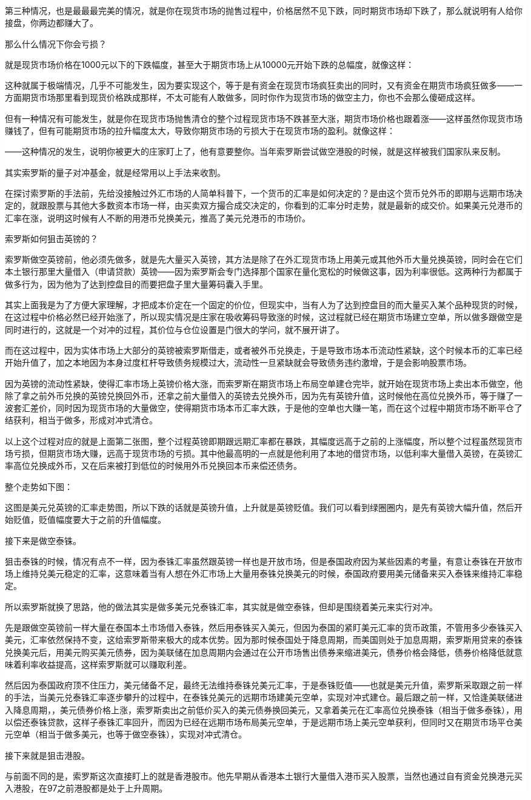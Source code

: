 第三种情况，也是最最最完美的情况，就是你在现货市场的抛售过程中，价格居然不见下跌，同时期货市场却下跌了，那么就说明有人给你接盘，你两边都赚大了。

那么什么情况下你会亏损？

就是现货市场价格在1000元以下的下跌幅度，甚至大于期货市场上从10000元开始下跌的总幅度，就像这样：


这种就属于极端情况，几乎不可能发生，因为要实现这个，等于是有资金在现货市场疯狂卖出的同时，又有资金在期货市场疯狂做多——一方面期货市场那里看到现货价格跌成那样，不太可能有人敢做多，同时你作为现货市场的做空主力，你也不会那么傻砸成这样。

但有一种情况有可能发生，就是你在现货市场抛售清仓的整个过程现货市场不跌甚至大涨，期货市场价格也跟着涨——这样虽然你现货市场赚钱了，但有可能期货市场的拉升幅度太大，导致你期货市场的亏损大于在现货市场的盈利。就像这样：


——这种情况的发生，说明你被更大的庄家盯上了，他有意要整你。当年索罗斯尝试做空港股的时候，就是这样被我们国家队来反制。

其实索罗斯的量子对冲基金，就是经常用以上手法来收割。

在探讨索罗斯的手法前，先给没接触过外汇市场的人简单科普下，一个货币的汇率是如何决定的？是由这个货币兑外币的即期与远期市场决定的，就跟股票与其他大多数资本市场一样，由买卖双方撮合成交决定的，你看到的汇率分时走势，就是最新的成交价。如果美元兑港币的汇率在涨，说明这时候有人不断的用港币兑换美元，推高了美元兑港币的市场价。

索罗斯如何狙击英镑的？

索罗斯做空英镑前，他必须先做多，就是先大量买入英镑，其方法是除了在外汇现货市场上用美元或其他外币大量兑换英镑，同时会在它们本土银行那里大量借入（申请贷款）英镑——因为索罗斯会专门选择那个国家在量化宽松的时候做这事，因为利率很低。这两种行为都属于做多行为，因为他为了达到控盘目的而要把盘子里大量筹码囊入手里。

其实上面我是为了方便大家理解，才把成本价定在一个固定的价位，但现实中，当有人为了达到控盘目的而大量买入某个品种现货的时候，在这过程中价格必然已经开始涨了，所以现实情况是庄家在吸收筹码导致涨的时候，这过程就已经在期货市场建立空单，所以做多跟做空是同时进行的，这就是一个对冲的过程，其价位与仓位设置是门很大的学问，就不展开讲了。

而在这过程中，因为实体市场上大部分的英镑被索罗斯借走，或者被外币兑换走，于是导致市场本币流动性紧缺，这个时候本币的汇率已经开始升值了，加之本地因为本身过度杠杆导致债务规模过大，流动性一旦紧缺就会导致债务违约激增，于是会影响股票市场。

因为英镑的流动性紧缺，使得汇率市场上英镑价格大涨，而索罗斯在期货市场上布局空单建仓完毕，就开始在现货市场上卖出本币做空，他除了拿之前外币兑换的英镑兑换回外币，还拿之前大量借入的英镑去兑换外币，因为先有英镑升值，这时候他在高位兑换外币，等于赚了一波套汇差价，同时因为现货市场的大量做空，使得期货市场本币汇率大跌，于是他的空单也大赚一笔，而在这个过程中期货市场不断平仓了结获利，相当于做多，形成对冲式清仓。

以上这个过程对应的就是上面第二张图，整个过程英镑即期跟远期汇率都在暴跌，其幅度远高于之前的上涨幅度，所以整个过程虽然现货市场亏损，但期货市场大赚，远高于现货市场的亏损。其中他最高明的一点就是他利用了本地的借贷市场，以低利率大量借入英镑，在英镑汇率高位兑换成外币，又在后来被打到低位的时候用外币兑换回本币来偿还债务。

整个走势如下图：


这图是美元兑英镑的汇率走势图，所以下跌的话就是英镑升值，上升就是英镑贬值。我们可以看到绿圈圈内，是先有英镑大幅升值，然后开始贬值，贬值幅度要大于之前的升值幅度。

接下来是做空泰铢。

狙击泰铢的时候，情况有点不一样，因为泰铢汇率虽然跟英镑一样也是开放市场，但是泰国政府因为某些因素的考量，有意让泰铢在开放市场上维持兑美元稳定的汇率，这意味着当有人想在外汇市场上大量用泰铢兑换美元的时候，泰国政府要用美元储备来买入泰铢来维持汇率稳定。

所以索罗斯就换了思路，他的做法其实是做多美元兑泰铢汇率，其实就是做空泰铢，但却是围绕着美元来实行对冲。

先是跟做空英镑前一样大量在泰国本土市场借入泰铢，然后用泰铢买入美元，但因为泰国的紧盯美元汇率的货币政策，不管用多少泰铢买入美元，汇率依然保持不变，这给索罗斯带来极大的成本优势。因为那时候泰国处于降息周期，而美国则处于加息周期，索罗斯用贷来的泰铢兑换美元后，用美元购买美元债券，因为美联储在加息周期内会通过在公开市场售出债券来缩进美元，债券价格会降低，债券价格降低就意味着利率收益提高，这样索罗斯就可以赚取利差。

然后因为泰国政府顶不住压力，美元储备不足，最终无法维持泰铢兑美元汇率，于是泰铢贬值——也就是美元升值，索罗斯采取跟之前一样的手法，当美元兑泰铢汇率逐步攀升的过程中，在泰铢兑美元的远期市场建美元空单，实现对冲式建仓。最后跟之前一样，又恰逢美联储进入降息周期，，美元债券价格上涨，索罗斯卖出之前低价买入的美元债券换回美元，又拿着美元在汇率高位兑换泰铢（相当于做多泰铢），用以偿还泰铢贷款，这样子泰铢汇率回升，而因为已经在远期市场布局美元空单，于是远期市场上美元空单获利，但同时又在期货市场平仓美元空单（相当于做多美元，也等于做空泰铢），实现对冲式清仓。

接下来就是狙击港股。

与前面不同的是，索罗斯这次直接盯上的就是香港股市。他先早期从香港本土银行大量借入港币买入股票，当然也通过自有资金兑换港元买入港股，在97之前港股都是处于上升周期。
